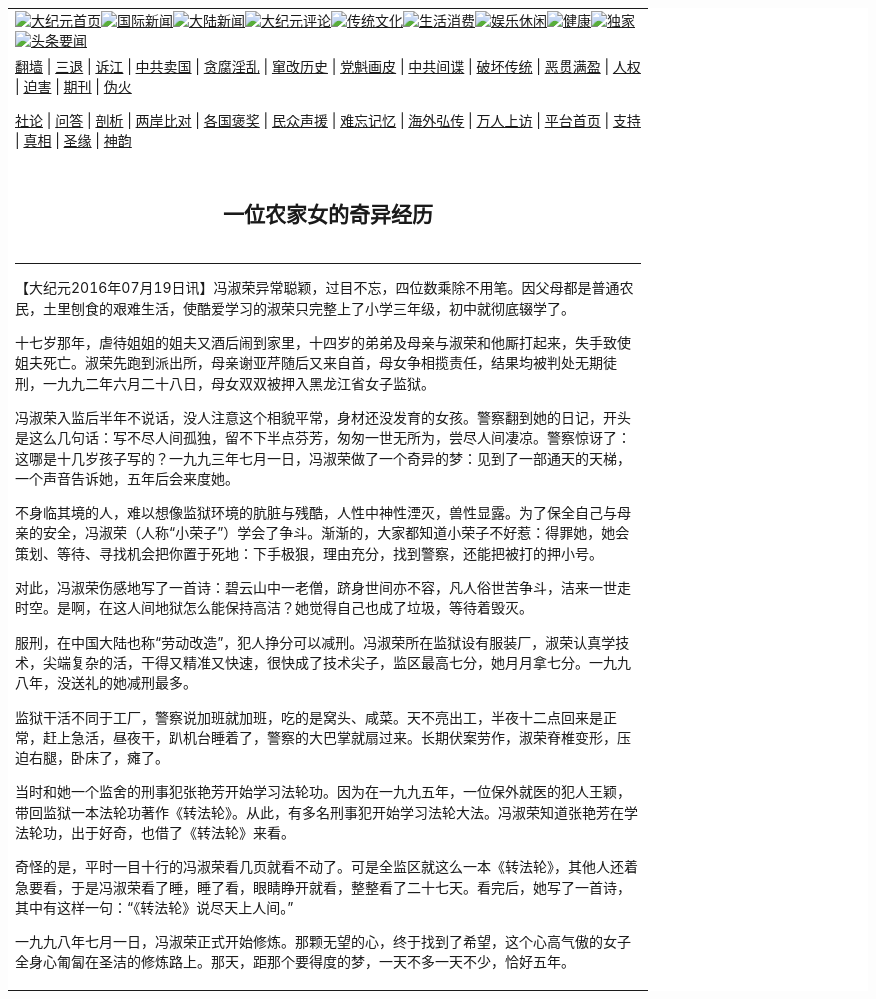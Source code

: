 <a name="1" id="1" target="_blank"></a><span id="1"></span>
<table align=center border="0"><tr><td colspan="2" VALIGN=TOP><a href="https://github.com/19920513/djy/blob/master/gb/nf1351518.md#1"><img src="https://raw.githubusercontent.com/19920513/www/master/t/djy/1.jpg" title="大纪元首页" alt="大纪元首页"></a><a href="https://github.com/19920513/djy/blob/master/gb/n24hr.md#1"><img src="https://raw.githubusercontent.com/19920513/www/master/t/djy/3.jpg" title="国际新闻" alt="国际新闻"></a><a href="https://github.com/19920513/djy/blob/master/gb/nsc413.md#1"><img src="https://raw.githubusercontent.com/19920513/www/master/t/djy/4.jpg" title="大陆新闻" alt="大陆新闻"></a><a href="https://github.com/19920513/djy/blob/master/gb/news392.md#1"><img src="https://raw.githubusercontent.com/19920513/www/master/t/djy/5.jpg" title="大纪元评论" alt="大纪元评论"></a><a href="https://github.com/19920513/djy/blob/master/gb/news2007.md#1"><img src="https://raw.githubusercontent.com/19920513/www/master/t/djy/6.jpg" title="传统文化" alt="传统文化"></a><a href="https://github.com/19920513/djy/blob/master/gb/news2008.md#1"><img src="https://raw.githubusercontent.com/19920513/www/master/t/djy/7.jpg" title="生活消费" alt="生活消费"></a><a href="https://github.com/19920513/djy/blob/master/gb/ncyule.md#1"><img src="https://raw.githubusercontent.com/19920513/www/master/t/djy/8.jpg" title="娱乐休闲" alt="娱乐休闲"></a><a href="https://github.com/19920513/djy/blob/master/gb/nsc1002.md#1"><img src="https://raw.githubusercontent.com/19920513/www/master/t/djy/9.jpg" title="健康" alt="健康"></a><a href="https://github.com/19920513/djy/blob/master/gb/nf6092.md#1"><img src="https://raw.githubusercontent.com/19920513/www/master/t/djy/10a.jpg" title="独家" alt="独家"></a><a href="https://github.com/19920513/djy/blob/master/gb/nf4514.md#1"><img src="https://raw.githubusercontent.com/19920513/www/master/t/djy/12a.jpg" title="头条要闻" alt="头条要闻"></a></td></tr>
<tr><td colspan="2" VALIGN=TOP><a target="_blank" href="https://github.com/19920513/www/blob/master/README.md?zsrh#1">翻墙</a> | <a target="_blank" href="https://github.com/19920513/djy/blob/master/gb/nf5657.md#1">三退</a> | <a target="_blank" href="https://github.com/19920513/djy/blob/master/gb/nf6124.md#1">诉江</a> | <a target="_blank" href="https://github.com/19920513/djy/blob/master/gb/nf1176117.md#1">中共卖国</a> | <a target="_blank" href="https://github.com/19920513/djy/blob/master/gb/nf5773.md#1">贪腐淫乱</a> | <a target="_blank" href="https://github.com/19920513/djy/blob/master/gb/nf1176115.md#1">窜改历史</a> | <a target="_blank" href="https://github.com/19920513/djy/blob/master/gb/nf1176107.md#1">党魁画皮</a> | <a target="_blank" href="https://github.com/19920513/djy/blob/master/gb/nf1320400.md#1">中共间谍</a> | <a target="_blank" href="https://github.com/19920513/djy/blob/master/gb/nf1176114.md#1">破坏传统</a> | <a target="_blank" href="https://github.com/19920513/ntdtv/blob/master/gb/prog447_1.md#1">恶贯满盈</a> | <a target="_blank" href="https://github.com/19920513/djy/blob/master/gb/ncid278.md#1">人权</a> | <a target="_blank" href="https://github.com/19920513/djy/blob/master/gb/nf1176111.md#1">迫害</a> | <a target="_blank" href="https://gitlab.com/szzdlab/mh-qikan/blob/master/README.md#1">期刊</a> | <a target="_blank" href="https://github.com/19920513/djy/blob/master/gb/nf5562.md#1">伪火</a></p><p><a target="_blank" href="https://github.com/19920513/djy/blob/master/gb/9p.md#1">社论</a> | <a target="_blank" href="https://github.com/19920513/djy/blob/master/gb/nf4378.md#1">问答</a> | <a target="_blank" href="https://github.com/19920513/djy/blob/master/gb/nf5792.md#1">剖析</a> | <a target="_blank" href="https://github.com/19920513/djy/blob/master/gb/nf5735.md#1">两岸比对</a> | <a target="_blank" href="https://github.com/19920513/djy/blob/master/gb/nf6119.md#1">各国褒奖</a> | <a target="_blank" href="https://github.com/19920513/djy/blob/master/gb/nf6120.md#1">民众声援</a> | <a target="_blank" href="https://github.com/19920513/djy/blob/master/gb/nf1188594.md#1">难忘记忆</a> | <a target="_blank" href="https://github.com/19920513/djy/blob/master/gb/nf3180.md#1">海外弘传</a> | <a target="_blank" href="https://github.com/19920513/djy/blob/master/gb/nf5410.md#1">万人上访</a> | <a target="_blank" href="https://github.com/19920513/www/blob/master/README.md?zsrh#1">平台首页</a> | <a target="_blank" href="https://github.com/19920513/djy/blob/master/gb/nf4386.md#1">支持</a> | <a target="_blank" href="https://github.com/19920513/djy/blob/master/gb/nf4389.md#1">真相</a> | <a target="_blank" href="https://github.com/19920513/djy/blob/master/gb/nf5790.md#1">圣缘</a> | <a target="_blank" href="https://github.com/19920513/djy/blob/master/gb/nf4786.md#1">神韵</a></td></tr>
<tr><td VALIGN=TOP width="626"><h2 align=center>一位农家女的奇异经历</h2>

<h6></h6>
<hr>
	<p>【大纪元2016年07月19日讯】冯淑荣异常聪颖，过目不忘，四位数乘除不用笔。因父母都是普通农民，土里刨食的艰难生活，使酷爱学习的淑荣只完整上了小学三年级，初中就彻底辍学了。</p>
<p>十七岁那年，虐待姐姐的姐夫又酒后闹到家里，十四岁的弟弟及母亲与淑荣和他厮打起来，失手致使姐夫死亡。淑荣先跑到派出所，母亲谢亚芹随后又来自首，母女争相揽责任，结果均被判处无期徒刑，一九九二年六月二十八日，母女双双被押入黑龙江省女子监狱。</p>
<p>冯淑荣入监后半年不说话，没人注意这个相貌平常，身材还没发育的女孩。警察翻到她的日记，开头是这么几句话：写不尽人间孤独，留不下半点芬芳，匆匆一世无所为，尝尽人间凄凉。警察惊讶了：这哪是十几岁孩子写的？一九九三年七月一日，冯淑荣做了一个奇异的梦：见到了一部通天的天梯，一个声音告诉她，五年后会来度她。</p>
<p>不身临其境的人，难以想像监狱环境的肮脏与残酷，人性中神性湮灭，兽性显露。为了保全自己与母亲的安全，冯淑荣（人称“小荣子”）学会了争斗。渐渐的，大家都知道小荣子不好惹：得罪她，她会策划、等待、寻找机会把你置于死地：下手极狠，理由充分，找到警察，还能把被打的押小号。</p>
<p>对此，冯淑荣伤感地写了一首诗：碧云山中一老僧，跻身世间亦不容，凡人俗世苦争斗，洁来一世走时空。是啊，在这人间地狱怎么能保持高洁？她觉得自己也成了垃圾，等待着毁灭。</p>
<p>服刑，在中国大陆也称“劳动改造”，犯人挣分可以减刑。冯淑荣所在监狱设有服装厂，淑荣认真学技术，尖端复杂的活，干得又精准又快速，很快成了技术尖子，监区最高七分，她月月拿七分。一九九八年，没送礼的她减刑最多。</p>
<p>监狱干活不同于工厂，警察说加班就加班，吃的是窝头、咸菜。天不亮出工，半夜十二点回来是正常，赶上急活，昼夜干，趴机台睡着了，警察的大巴掌就扇过来。长期伏案劳作，淑荣脊椎变形，压迫右腿，卧床了，瘫了。</p>
<p>当时和她一个监舍的刑事犯张艳芳开始学习<ahref="https://github.com/19920513/djy/blob/master/gb/tag/%E6%B3%95%E8%BD%AE%E5%8A%9F.md#1">法轮功</a>。因为在一九九五年，一位保外就医的犯人王颖，带回监狱一本法轮功著作《转法轮》。从此，有多名刑事犯开始学习法轮大法。冯淑荣知道张艳芳在学法轮功，出于好奇，也借了《转法轮》来看。</p>
<p>奇怪的是，平时一目十行的冯淑荣看几页就看不动了。可是全监区就这么一本《转法轮》，其他人还着急要看，于是冯淑荣看了睡，睡了看，眼睛睁开就看，整整看了二十七天。看完后，她写了一首诗，其中有这样一句：“《转法轮》说尽天上人间。”</p>
<p>一九九八年七月一日，冯淑荣正式开始修炼。那颗无望的心，终于找到了希望，这个心高气傲的女子全身心匍匐在圣洁的修炼路上。那天，距那个要得度的梦，一天不多一天不少，恰好五年。</p>